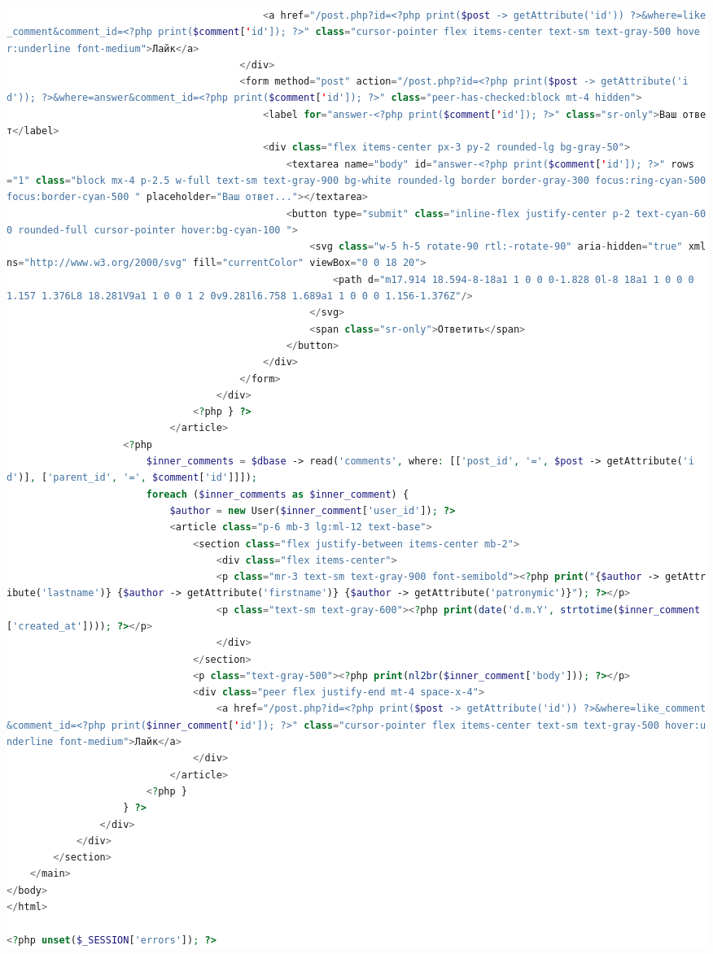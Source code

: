```php
                                            <a href="/post.php?id=<?php print($post -> getAttribute('id')) ?>&where=like_comment&comment_id=<?php print($comment['id']); ?>" class="cursor-pointer flex items-center text-sm text-gray-500 hover:underline font-medium">Лайк</a>
                                        </div>
                                        <form method="post" action="/post.php?id=<?php print($post -> getAttribute('id')); ?>&where=answer&comment_id=<?php print($comment['id']); ?>" class="peer-has-checked:block mt-4 hidden">
                                            <label for="answer-<?php print($comment['id']); ?>" class="sr-only">Ваш ответ</label>
                                            <div class="flex items-center px-3 py-2 rounded-lg bg-gray-50">
                                                <textarea name="body" id="answer-<?php print($comment['id']); ?>" rows="1" class="block mx-4 p-2.5 w-full text-sm text-gray-900 bg-white rounded-lg border border-gray-300 focus:ring-cyan-500 focus:border-cyan-500 " placeholder="Ваш ответ..."></textarea>
                                                <button type="submit" class="inline-flex justify-center p-2 text-cyan-600 rounded-full cursor-pointer hover:bg-cyan-100 ">
                                                    <svg class="w-5 h-5 rotate-90 rtl:-rotate-90" aria-hidden="true" xmlns="http://www.w3.org/2000/svg" fill="currentColor" viewBox="0 0 18 20">
                                                        <path d="m17.914 18.594-8-18a1 1 0 0 0-1.828 0l-8 18a1 1 0 0 0 1.157 1.376L8 18.281V9a1 1 0 0 1 2 0v9.281l6.758 1.689a1 1 0 0 0 1.156-1.376Z"/>
                                                    </svg>
                                                    <span class="sr-only">Ответить</span>
                                                </button>
                                            </div>
                                        </form>
                                    </div>
                                <?php } ?>
                            </article>
                    <?php 
                        $inner_comments = $dbase -> read('comments', where: [['post_id', '=', $post -> getAttribute('id')], ['parent_id', '=', $comment['id']]]);
                        foreach ($inner_comments as $inner_comment) {
                            $author = new User($inner_comment['user_id']); ?>
                            <article class="p-6 mb-3 lg:ml-12 text-base">
                                <section class="flex justify-between items-center mb-2">
                                    <div class="flex items-center">
                                    <p class="mr-3 text-sm text-gray-900 font-semibold"><?php print("{$author -> getAttribute('lastname')} {$author -> getAttribute('firstname')} {$author -> getAttribute('patronymic')}"); ?></p>
                                    <p class="text-sm text-gray-600"><?php print(date('d.m.Y', strtotime($inner_comment['created_at']))); ?></p>
                                    </div>
                                </section>
                                <p class="text-gray-500"><?php print(nl2br($inner_comment['body'])); ?></p>
                                <div class="peer flex justify-end mt-4 space-x-4">
                                    <a href="/post.php?id=<?php print($post -> getAttribute('id')) ?>&where=like_comment&comment_id=<?php print($inner_comment['id']); ?>" class="cursor-pointer flex items-center text-sm text-gray-500 hover:underline font-medium">Лайк</a>
                                </div>
                            </article>
                        <?php }
                    } ?>
                </div>
            </div>
        </section>
    </main>
</body>
</html>

<?php unset($_SESSION['errors']); ?>
```